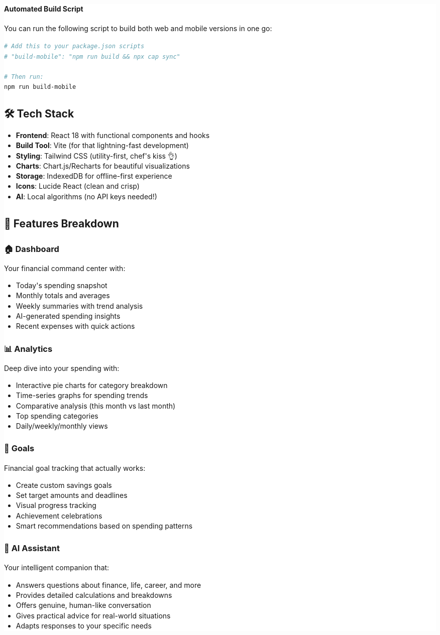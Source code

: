 #### Automated Build Script

You can run the following script to build both web and mobile versions in one go:

```bash
# Add this to your package.json scripts
# "build-mobile": "npm run build && npx cap sync"

# Then run:
npm run build-mobile
```

## 🛠️ Tech Stack

- **Frontend**: React 18 with functional components and hooks
- **Build Tool**: Vite (for that lightning-fast development)
- **Styling**: Tailwind CSS (utility-first, chef's kiss 👌)
- **Charts**: Chart.js/Recharts for beautiful visualizations
- **Storage**: IndexedDB for offline-first experience
- **Icons**: Lucide React (clean and crisp)
- **AI**: Local algorithms (no API keys needed!)

## 📱 Features Breakdown

### 🏠 **Dashboard**
Your financial command center with:
- Today's spending snapshot
- Monthly totals and averages
- Weekly summaries with trend analysis
- AI-generated spending insights
- Recent expenses with quick actions

### 📊 **Analytics**
Deep dive into your spending with:
- Interactive pie charts for category breakdown
- Time-series graphs for spending trends
- Comparative analysis (this month vs last month)
- Top spending categories
- Daily/weekly/monthly views

### 🎯 **Goals**
Financial goal tracking that actually works:
- Create custom savings goals
- Set target amounts and deadlines
- Visual progress tracking
- Achievement celebrations
- Smart recommendations based on spending patterns

### 💬 **AI Assistant**
Your intelligent companion that:
- Answers questions about finance, life, career, and more
- Provides detailed calculations and breakdowns
- Offers genuine, human-like conversation
- Gives practical advice for real-world situations
- Adapts responses to your specific needs

